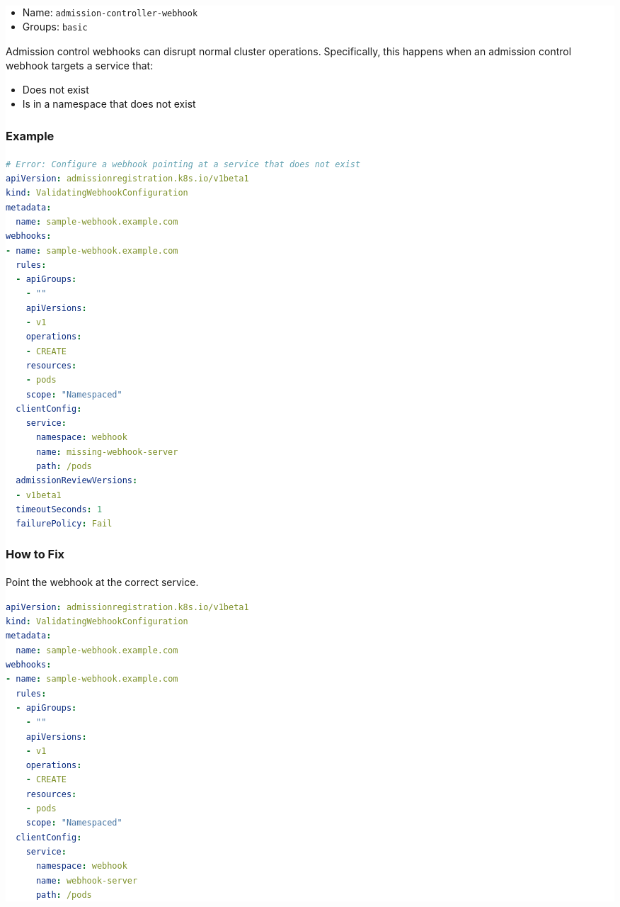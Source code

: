 - Name: `admission-controller-webhook`
- Groups: `basic`

Admission control webhooks can disrupt normal cluster operations. Specifically, this happens when an admission control webhook targets a service that:
* Does not exist
* Is in a namespace that does not exist

### Example

```yaml
# Error: Configure a webhook pointing at a service that does not exist
apiVersion: admissionregistration.k8s.io/v1beta1
kind: ValidatingWebhookConfiguration
metadata:
  name: sample-webhook.example.com
webhooks:
- name: sample-webhook.example.com
  rules:
  - apiGroups:
    - ""
    apiVersions:
    - v1
    operations:
    - CREATE
    resources:
    - pods
    scope: "Namespaced"
  clientConfig:
    service:
      namespace: webhook
      name: missing-webhook-server
      path: /pods
  admissionReviewVersions:
  - v1beta1
  timeoutSeconds: 1
  failurePolicy: Fail
```

### How to Fix

Point the webhook at the correct service.

```yaml
apiVersion: admissionregistration.k8s.io/v1beta1
kind: ValidatingWebhookConfiguration
metadata:
  name: sample-webhook.example.com
webhooks:
- name: sample-webhook.example.com
  rules:
  - apiGroups:
    - ""
    apiVersions:
    - v1
    operations:
    - CREATE
    resources:
    - pods
    scope: "Namespaced"
  clientConfig:
    service:
      namespace: webhook
      name: webhook-server
      path: /pods
```
